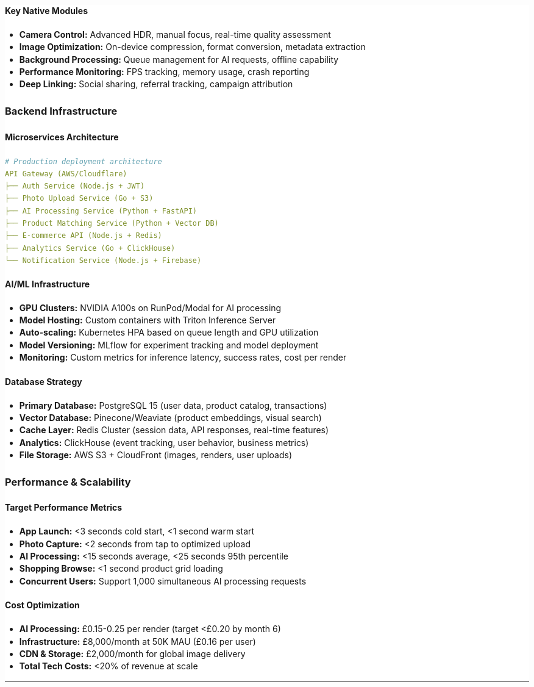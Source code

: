 #### Key Native Modules
- **Camera Control:** Advanced HDR, manual focus, real-time quality assessment
- **Image Optimization:** On-device compression, format conversion, metadata extraction
- **Background Processing:** Queue management for AI requests, offline capability
- **Performance Monitoring:** FPS tracking, memory usage, crash reporting
- **Deep Linking:** Social sharing, referral tracking, campaign attribution

### Backend Infrastructure

#### Microservices Architecture
```yaml
# Production deployment architecture
API Gateway (AWS/Cloudflare)
├── Auth Service (Node.js + JWT)
├── Photo Upload Service (Go + S3)
├── AI Processing Service (Python + FastAPI)
├── Product Matching Service (Python + Vector DB)
├── E-commerce API (Node.js + Redis)
├── Analytics Service (Go + ClickHouse)
└── Notification Service (Node.js + Firebase)
```

#### AI/ML Infrastructure
- **GPU Clusters:** NVIDIA A100s on RunPod/Modal for AI processing
- **Model Hosting:** Custom containers with Triton Inference Server
- **Auto-scaling:** Kubernetes HPA based on queue length and GPU utilization
- **Model Versioning:** MLflow for experiment tracking and model deployment
- **Monitoring:** Custom metrics for inference latency, success rates, cost per render

#### Database Strategy
- **Primary Database:** PostgreSQL 15 (user data, product catalog, transactions)
- **Vector Database:** Pinecone/Weaviate (product embeddings, visual search)
- **Cache Layer:** Redis Cluster (session data, API responses, real-time features)
- **Analytics:** ClickHouse (event tracking, user behavior, business metrics)
- **File Storage:** AWS S3 + CloudFront (images, renders, user uploads)

### Performance & Scalability

#### Target Performance Metrics
- **App Launch:** <3 seconds cold start, <1 second warm start
- **Photo Capture:** <2 seconds from tap to optimized upload
- **AI Processing:** <15 seconds average, <25 seconds 95th percentile
- **Shopping Browse:** <1 second product grid loading
- **Concurrent Users:** Support 1,000 simultaneous AI processing requests

#### Cost Optimization
- **AI Processing:** £0.15-0.25 per render (target <£0.20 by month 6)
- **Infrastructure:** £8,000/month at 50K MAU (£0.16 per user)
- **CDN & Storage:** £2,000/month for global image delivery
- **Total Tech Costs:** <20% of revenue at scale

---